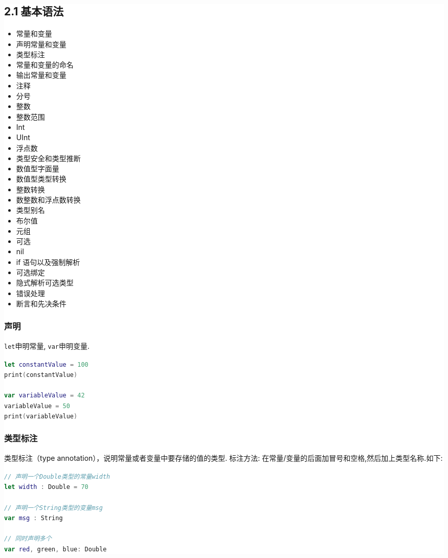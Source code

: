 ## 2.1 基本语法

- 常量和变量
- 声明常量和变量
- 类型标注
- 常量和变量的命名
- 输出常量和变量
- 注释
- 分号
- 整数
- 整数范围
- Int
- UInt
- 浮点数
- 类型安全和类型推断
- 数值型字面量
- 数值型类型转换
- 整数转换
- 数整数和浮点数转换
- 类型别名
- 布尔值
- 元组
- 可选
- nil
- if 语句以及强制解析
- 可选绑定
- 隐式解析可选类型
- 错误处理
- 断言和先决条件

### 声明
`let`申明常量, `var`申明变量.

``` swift
let constantValue = 100
print(constantValue)

var variableValue = 42
variableValue = 50
print(variableValue)

```

### 类型标注
类型标注（type annotation），说明常量或者变量中要存储的值的类型.
标注方法: 在常量/变量的后面加冒号和空格,然后加上类型名称.如下:
``` swift
// 声明一个Double类型的常量width
let width : Double = 70

// 声明一个String类型的变量msg
var msg : String

// 同时声明多个
var red, green, blue: Double
```
